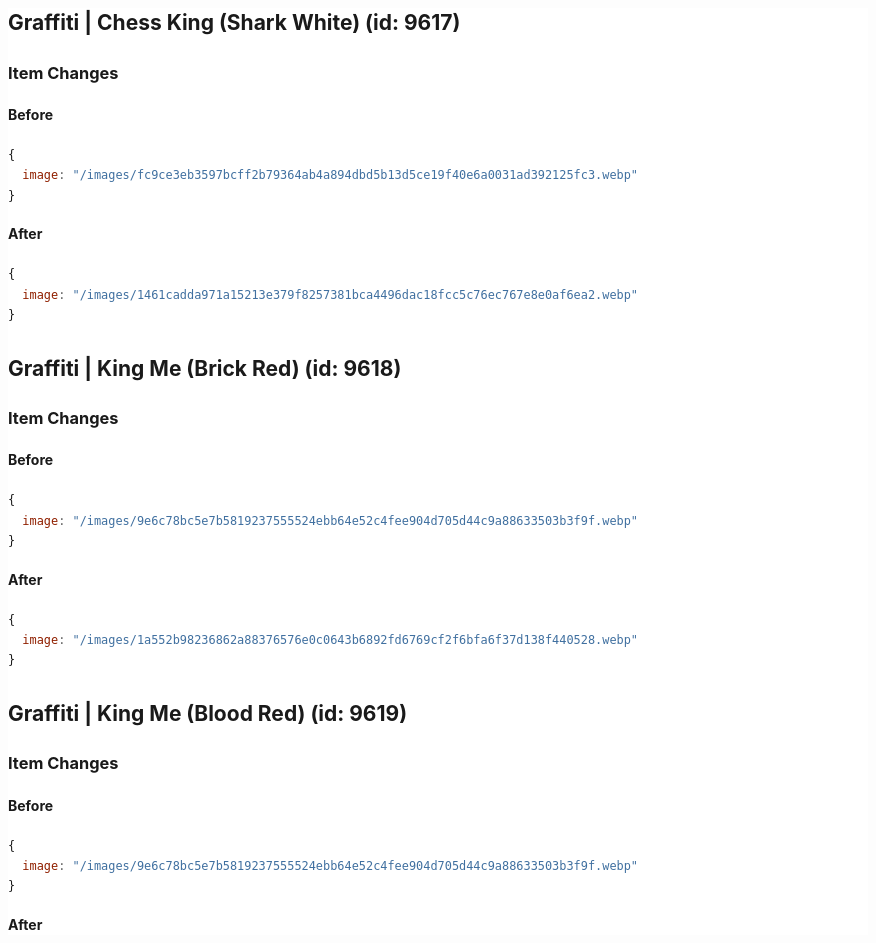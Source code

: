 

## Graffiti | Chess King (Shark White) (id: 9617)

### Item Changes

#### Before

```javascript
{
  image: "/images/fc9ce3eb3597bcff2b79364ab4a894dbd5b13d5ce19f40e6a0031ad392125fc3.webp"
}
```
#### After

```javascript
{
  image: "/images/1461cadda971a15213e379f8257381bca4496dac18fcc5c76ec767e8e0af6ea2.webp"
}
```



## Graffiti | King Me (Brick Red) (id: 9618)

### Item Changes

#### Before

```javascript
{
  image: "/images/9e6c78bc5e7b5819237555524ebb64e52c4fee904d705d44c9a88633503b3f9f.webp"
}
```
#### After

```javascript
{
  image: "/images/1a552b98236862a88376576e0c0643b6892fd6769cf2f6bfa6f37d138f440528.webp"
}
```



## Graffiti | King Me (Blood Red) (id: 9619)

### Item Changes

#### Before

```javascript
{
  image: "/images/9e6c78bc5e7b5819237555524ebb64e52c4fee904d705d44c9a88633503b3f9f.webp"
}
```
#### After
